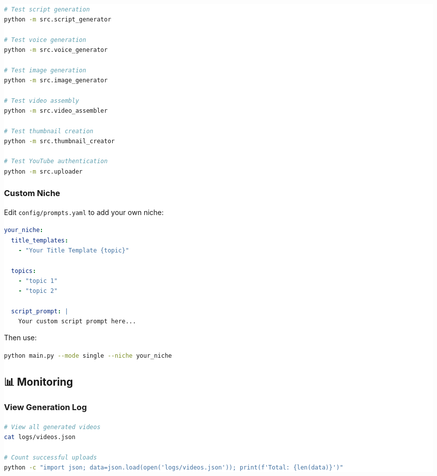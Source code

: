 ```bash
# Test script generation
python -m src.script_generator

# Test voice generation
python -m src.voice_generator

# Test image generation
python -m src.image_generator

# Test video assembly
python -m src.video_assembler

# Test thumbnail creation
python -m src.thumbnail_creator

# Test YouTube authentication
python -m src.uploader
```

### Custom Niche

Edit `config/prompts.yaml` to add your own niche:

```yaml
your_niche:
  title_templates:
    - "Your Title Template {topic}"
  
  topics:
    - "topic 1"
    - "topic 2"
  
  script_prompt: |
    Your custom script prompt here...
```

Then use:

```bash
python main.py --mode single --niche your_niche
```

## 📊 Monitoring

### View Generation Log

```bash
# View all generated videos
cat logs/videos.json

# Count successful uploads
python -c "import json; data=json.load(open('logs/videos.json')); print(f'Total: {len(data)}')"
```
